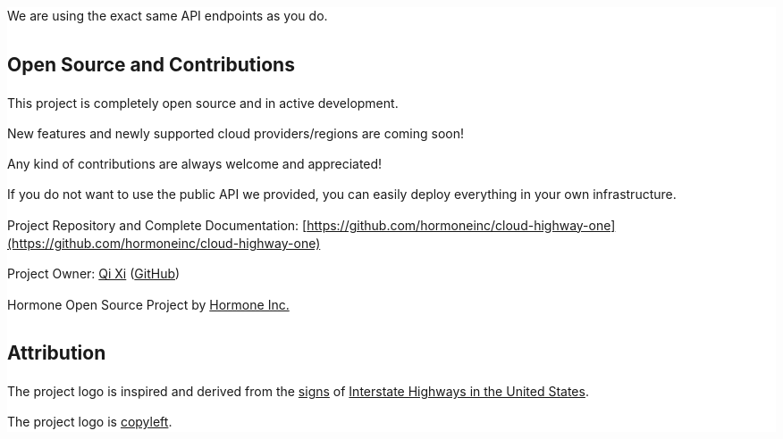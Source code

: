 We are using the exact same API endpoints as you do.

## Open Source and Contributions

This project is completely open source and in active development.

New features and newly supported cloud providers/regions are coming soon!

Any kind of contributions are always welcome and appreciated!

If you do not want to use the public API we provided, you can easily deploy everything in your own infrastructure.

Project Repository and Complete Documentation: [https://github.com/hormoneinc/cloud-highway-one](https://github.com/hormoneinc/cloud-highway-one)

Project Owner: [Qi Xi](https://www.imxiqi.com/) ([GitHub](https://github.com/xiqi))

Hormone Open Source Project
by [Hormone Inc.](https://hormone.xyz/)

## Attribution

The project logo is inspired and derived from the [signs](https://en.wikipedia.org/wiki/Interstate_90#/media/File:I-90.svg) of [Interstate Highways in the United States](https://en.wikipedia.org/wiki/Interstate_Highway_System).

The project logo is [copyleft](https://www.gnu.org/licenses/copyleft.en.html).
